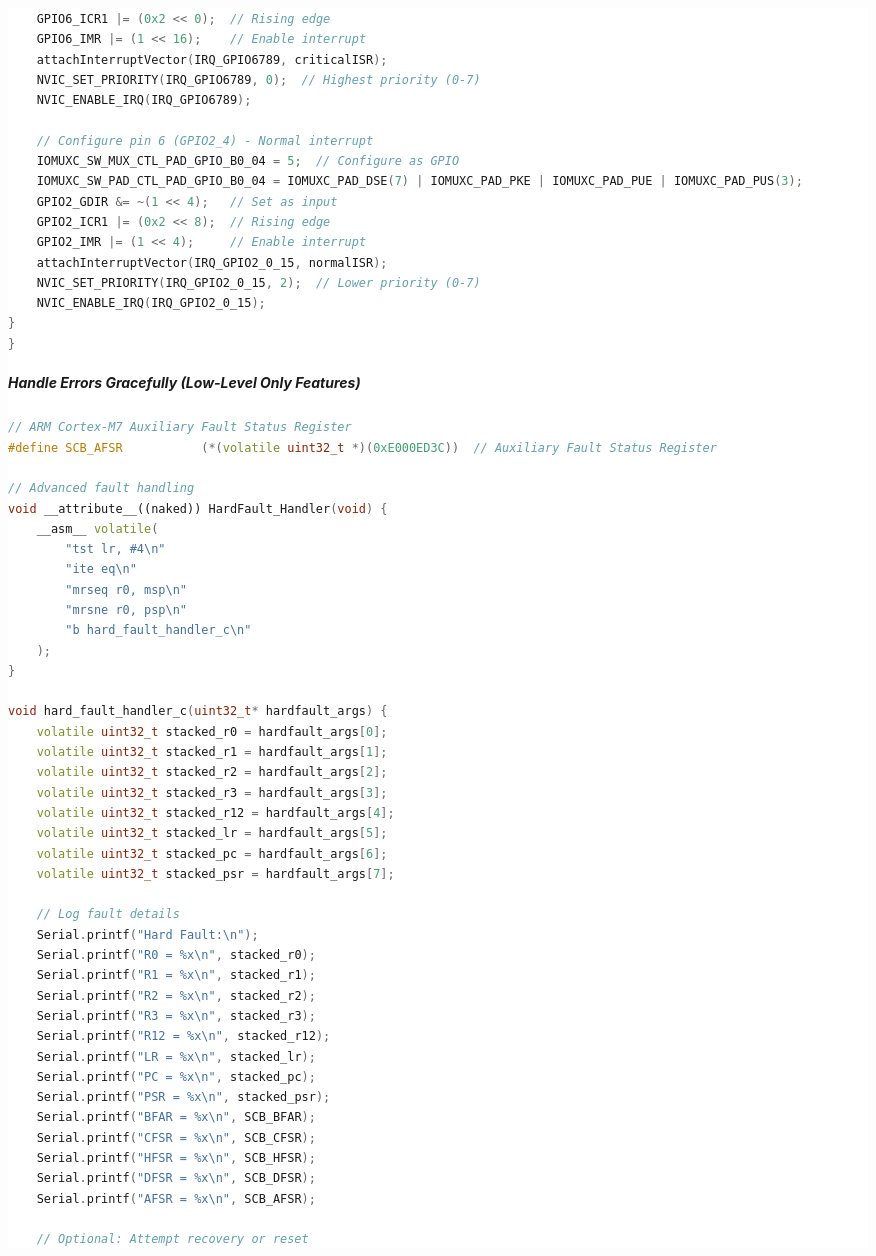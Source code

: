 ```cpp
    GPIO6_ICR1 |= (0x2 << 0);  // Rising edge
    GPIO6_IMR |= (1 << 16);    // Enable interrupt
    attachInterruptVector(IRQ_GPIO6789, criticalISR);
    NVIC_SET_PRIORITY(IRQ_GPIO6789, 0);  // Highest priority (0-7)
    NVIC_ENABLE_IRQ(IRQ_GPIO6789);
    
    // Configure pin 6 (GPIO2_4) - Normal interrupt
    IOMUXC_SW_MUX_CTL_PAD_GPIO_B0_04 = 5;  // Configure as GPIO
    IOMUXC_SW_PAD_CTL_PAD_GPIO_B0_04 = IOMUXC_PAD_DSE(7) | IOMUXC_PAD_PKE | IOMUXC_PAD_PUE | IOMUXC_PAD_PUS(3);
    GPIO2_GDIR &= ~(1 << 4);   // Set as input
    GPIO2_ICR1 |= (0x2 << 8);  // Rising edge
    GPIO2_IMR |= (1 << 4);     // Enable interrupt
    attachInterruptVector(IRQ_GPIO2_0_15, normalISR);
    NVIC_SET_PRIORITY(IRQ_GPIO2_0_15, 2);  // Lower priority (0-7)
    NVIC_ENABLE_IRQ(IRQ_GPIO2_0_15);
}
}
```

##### Handle Errors Gracefully (Low-Level Only Features)

```cpp
// ARM Cortex-M7 Auxiliary Fault Status Register
#define SCB_AFSR           (*(volatile uint32_t *)(0xE000ED3C))  // Auxiliary Fault Status Register

// Advanced fault handling
void __attribute__((naked)) HardFault_Handler(void) {
    __asm__ volatile(
        "tst lr, #4\n"
        "ite eq\n"
        "mrseq r0, msp\n"
        "mrsne r0, psp\n"
        "b hard_fault_handler_c\n"
    );
}

void hard_fault_handler_c(uint32_t* hardfault_args) {
    volatile uint32_t stacked_r0 = hardfault_args[0];
    volatile uint32_t stacked_r1 = hardfault_args[1];
    volatile uint32_t stacked_r2 = hardfault_args[2];
    volatile uint32_t stacked_r3 = hardfault_args[3];
    volatile uint32_t stacked_r12 = hardfault_args[4];
    volatile uint32_t stacked_lr = hardfault_args[5];
    volatile uint32_t stacked_pc = hardfault_args[6];
    volatile uint32_t stacked_psr = hardfault_args[7];
    
    // Log fault details
    Serial.printf("Hard Fault:\n");
    Serial.printf("R0 = %x\n", stacked_r0);
    Serial.printf("R1 = %x\n", stacked_r1);
    Serial.printf("R2 = %x\n", stacked_r2);
    Serial.printf("R3 = %x\n", stacked_r3);
    Serial.printf("R12 = %x\n", stacked_r12);
    Serial.printf("LR = %x\n", stacked_lr);
    Serial.printf("PC = %x\n", stacked_pc);
    Serial.printf("PSR = %x\n", stacked_psr);
    Serial.printf("BFAR = %x\n", SCB_BFAR);
    Serial.printf("CFSR = %x\n", SCB_CFSR);
    Serial.printf("HFSR = %x\n", SCB_HFSR);
    Serial.printf("DFSR = %x\n", SCB_DFSR);
    Serial.printf("AFSR = %x\n", SCB_AFSR);
    
    // Optional: Attempt recovery or reset
```
